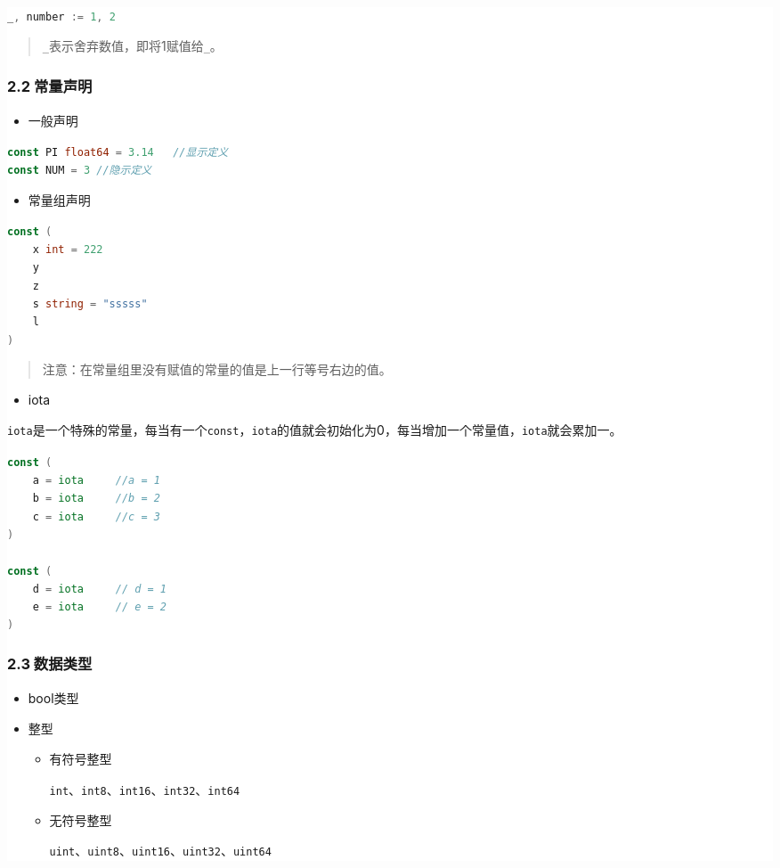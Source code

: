 ```go
_, number := 1, 2
```

> `_`表示舍弃数值，即将1赋值给`_`。

### 2.2 常量声明

- 一般声明

```go
const PI float64 = 3.14   //显示定义
const NUM = 3 //隐示定义
```

- 常量组声明

```go
const (
    x int = 222
    y
    z
    s string = "sssss"
    l
)
```

> 注意：在常量组里没有赋值的常量的值是上一行等号右边的值。

- iota

`iota`是一个特殊的常量，每当有一个`const`，`iota`的值就会初始化为0，每当增加一个常量值，`iota`就会累加一。

```go
const (
    a = iota     //a = 1
    b = iota     //b = 2
    c = iota     //c = 3
)

const (
    d = iota     // d = 1
    e = iota     // e = 2
)
```

### 2.3 数据类型

- bool类型

- 整型

  - 有符号整型

    `int`、`int8`、`int16`、`int32`、`int64`

  - 无符号整型

    `uint`、`uint8`、`uint16`、`uint32`、`uint64`
